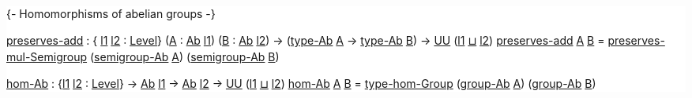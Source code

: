 <a id="2820" class="Comment">{- Homomorphisms of abelian groups -}</a>

<a id="preserves-add"></a><a id="2859" href="groups.abstract-abelian-groups.html#2859" class="Function">preserves-add</a> <a id="2873" class="Symbol">:</a>
  <a id="2877" class="Symbol">{</a> <a id="2879" href="groups.abstract-abelian-groups.html#2879" class="Bound">l1</a> <a id="2882" href="groups.abstract-abelian-groups.html#2882" class="Bound">l2</a> <a id="2885" class="Symbol">:</a> <a id="2887" href="Agda.Primitive.html#597" class="Postulate">Level</a><a id="2892" class="Symbol">}</a> <a id="2894" class="Symbol">(</a><a id="2895" href="groups.abstract-abelian-groups.html#2895" class="Bound">A</a> <a id="2897" class="Symbol">:</a> <a id="2899" href="groups.abstract-abelian-groups.html#331" class="Function">Ab</a> <a id="2902" href="groups.abstract-abelian-groups.html#2879" class="Bound">l1</a><a id="2904" class="Symbol">)</a> <a id="2906" class="Symbol">(</a><a id="2907" href="groups.abstract-abelian-groups.html#2907" class="Bound">B</a> <a id="2909" class="Symbol">:</a> <a id="2911" href="groups.abstract-abelian-groups.html#331" class="Function">Ab</a> <a id="2914" href="groups.abstract-abelian-groups.html#2882" class="Bound">l2</a><a id="2916" class="Symbol">)</a> <a id="2918" class="Symbol">→</a>
  <a id="2922" class="Symbol">(</a><a id="2923" href="groups.abstract-abelian-groups.html#545" class="Function">type-Ab</a> <a id="2931" href="groups.abstract-abelian-groups.html#2895" class="Bound">A</a> <a id="2933" class="Symbol">→</a> <a id="2935" href="groups.abstract-abelian-groups.html#545" class="Function">type-Ab</a> <a id="2943" href="groups.abstract-abelian-groups.html#2907" class="Bound">B</a><a id="2944" class="Symbol">)</a> <a id="2946" class="Symbol">→</a> <a id="2948" href="Agda.Primitive.html#326" class="Primitive">UU</a> <a id="2951" class="Symbol">(</a><a id="2952" href="groups.abstract-abelian-groups.html#2879" class="Bound">l1</a> <a id="2955" href="Agda.Primitive.html#810" class="Primitive Operator">⊔</a> <a id="2957" href="groups.abstract-abelian-groups.html#2882" class="Bound">l2</a><a id="2959" class="Symbol">)</a>
<a id="2961" href="groups.abstract-abelian-groups.html#2859" class="Function">preserves-add</a> <a id="2975" href="groups.abstract-abelian-groups.html#2975" class="Bound">A</a> <a id="2977" href="groups.abstract-abelian-groups.html#2977" class="Bound">B</a> <a id="2979" class="Symbol">=</a> <a id="2981" href="groups.abstract-groups.html#2706" class="Function">preserves-mul-Semigroup</a> <a id="3005" class="Symbol">(</a><a id="3006" href="groups.abstract-abelian-groups.html#1155" class="Function">semigroup-Ab</a> <a id="3019" href="groups.abstract-abelian-groups.html#2975" class="Bound">A</a><a id="3020" class="Symbol">)</a> <a id="3022" class="Symbol">(</a><a id="3023" href="groups.abstract-abelian-groups.html#1155" class="Function">semigroup-Ab</a> <a id="3036" href="groups.abstract-abelian-groups.html#2977" class="Bound">B</a><a id="3037" class="Symbol">)</a>

<a id="hom-Ab"></a><a id="3040" href="groups.abstract-abelian-groups.html#3040" class="Function">hom-Ab</a> <a id="3047" class="Symbol">:</a>
  <a id="3051" class="Symbol">{</a><a id="3052" href="groups.abstract-abelian-groups.html#3052" class="Bound">l1</a> <a id="3055" href="groups.abstract-abelian-groups.html#3055" class="Bound">l2</a> <a id="3058" class="Symbol">:</a> <a id="3060" href="Agda.Primitive.html#597" class="Postulate">Level</a><a id="3065" class="Symbol">}</a> <a id="3067" class="Symbol">→</a> <a id="3069" href="groups.abstract-abelian-groups.html#331" class="Function">Ab</a> <a id="3072" href="groups.abstract-abelian-groups.html#3052" class="Bound">l1</a> <a id="3075" class="Symbol">→</a> <a id="3077" href="groups.abstract-abelian-groups.html#331" class="Function">Ab</a> <a id="3080" href="groups.abstract-abelian-groups.html#3055" class="Bound">l2</a> <a id="3083" class="Symbol">→</a> <a id="3085" href="Agda.Primitive.html#326" class="Primitive">UU</a> <a id="3088" class="Symbol">(</a><a id="3089" href="groups.abstract-abelian-groups.html#3052" class="Bound">l1</a> <a id="3092" href="Agda.Primitive.html#810" class="Primitive Operator">⊔</a> <a id="3094" href="groups.abstract-abelian-groups.html#3055" class="Bound">l2</a><a id="3096" class="Symbol">)</a>
<a id="3098" href="groups.abstract-abelian-groups.html#3040" class="Function">hom-Ab</a> <a id="3105" href="groups.abstract-abelian-groups.html#3105" class="Bound">A</a> <a id="3107" href="groups.abstract-abelian-groups.html#3107" class="Bound">B</a> <a id="3109" class="Symbol">=</a> <a id="3111" href="groups.abstract-groups.html#29850" class="Function">type-hom-Group</a> <a id="3126" class="Symbol">(</a><a id="3127" href="groups.abstract-abelian-groups.html#399" class="Function">group-Ab</a> <a id="3136" href="groups.abstract-abelian-groups.html#3105" class="Bound">A</a><a id="3137" class="Symbol">)</a> <a id="3139" class="Symbol">(</a><a id="3140" href="groups.abstract-abelian-groups.html#399" class="Function">group-Ab</a> <a id="3149" href="groups.abstract-abelian-groups.html#3107" class="Bound">B</a><a id="3150" class="Symbol">)</a>
